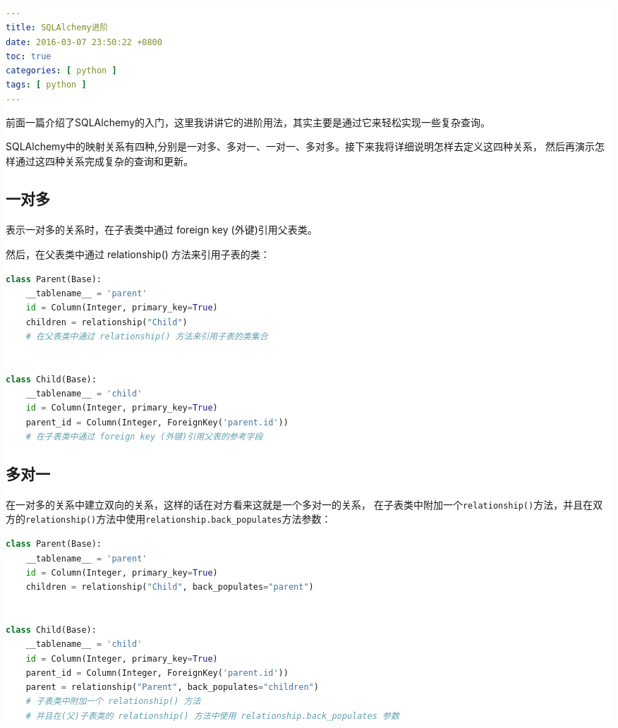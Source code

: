 ```yaml
---
title: SQLAlchemy进阶
date: 2016-03-07 23:50:22 +0800
toc: true
categories: [ python ]
tags: [ python ]
---
```


前面一篇介绍了SQLAlchemy的入门，这里我讲讲它的进阶用法，其实主要是通过它来轻松实现一些复杂查询。

SQLAlchemy中的映射关系有四种,分别是一对多、多对一、一对一、多对多。接下来我将详细说明怎样去定义这四种关系，
然后再演示怎样通过这四种关系完成复杂的查询和更新。


## 一对多

表示一对多的关系时，在子表类中通过 foreign key (外键)引用父表类。

然后，在父表类中通过 relationship() 方法来引用子表的类：

```python
class Parent(Base):
    __tablename__ = 'parent'
    id = Column(Integer, primary_key=True)
    children = relationship("Child")
    # 在父表类中通过 relationship() 方法来引用子表的类集合


class Child(Base):
    __tablename__ = 'child'
    id = Column(Integer, primary_key=True)
    parent_id = Column(Integer, ForeignKey('parent.id'))
    # 在子表类中通过 foreign key (外键)引用父表的参考字段
```

## 多对一

在一对多的关系中建立双向的关系，这样的话在对方看来这就是一个多对一的关系，
在子表类中附加一个`relationship()`方法，并且在双方的`relationship()`方法中使用`relationship.back_populates`方法参数：

```python
class Parent(Base):
    __tablename__ = 'parent'
    id = Column(Integer, primary_key=True)
    children = relationship("Child", back_populates="parent")


class Child(Base):
    __tablename__ = 'child'
    id = Column(Integer, primary_key=True)
    parent_id = Column(Integer, ForeignKey('parent.id'))
    parent = relationship("Parent", back_populates="children")
    # 子表类中附加一个 relationship() 方法
    # 并且在(父)子表类的 relationship() 方法中使用 relationship.back_populates 参数
```

